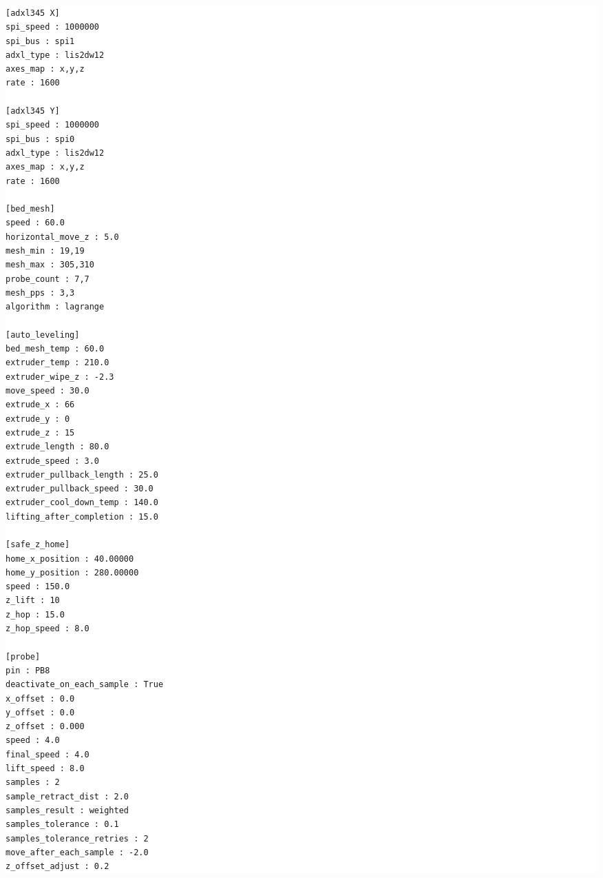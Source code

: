     [adxl345 X]
    spi_speed : 1000000
    spi_bus : spi1
    adxl_type : lis2dw12
    axes_map : x,y,z
    rate : 1600
    
    [adxl345 Y]
    spi_speed : 1000000
    spi_bus : spi0
    adxl_type : lis2dw12
    axes_map : x,y,z
    rate : 1600
    
    [bed_mesh]
    speed : 60.0
    horizontal_move_z : 5.0
    mesh_min : 19,19
    mesh_max : 305,310
    probe_count : 7,7
    mesh_pps : 3,3
    algorithm : lagrange
    
    [auto_leveling]
    bed_mesh_temp : 60.0
    extruder_temp : 210.0
    extruder_wipe_z : -2.3
    move_speed : 30.0
    extrude_x : 66
    extrude_y : 0
    extrude_z : 15
    extrude_length : 80.0
    extrude_speed : 3.0
    extruder_pullback_length : 25.0
    extruder_pullback_speed : 30.0
    extruder_cool_down_temp : 140.0
    lifting_after_completion : 15.0
    
    [safe_z_home]
    home_x_position : 40.00000
    home_y_position : 280.00000
    speed : 150.0
    z_lift : 10
    z_hop : 15.0
    z_hop_speed : 8.0
    
    [probe]
    pin : PB8
    deactivate_on_each_sample : True
    x_offset : 0.0
    y_offset : 0.0
    z_offset : 0.000
    speed : 4.0
    final_speed : 4.0
    lift_speed : 8.0
    samples : 2
    sample_retract_dist : 2.0
    samples_result : weighted
    samples_tolerance : 0.1
    samples_tolerance_retries : 2
    move_after_each_sample : -2.0
    z_offset_adjust : 0.2
    